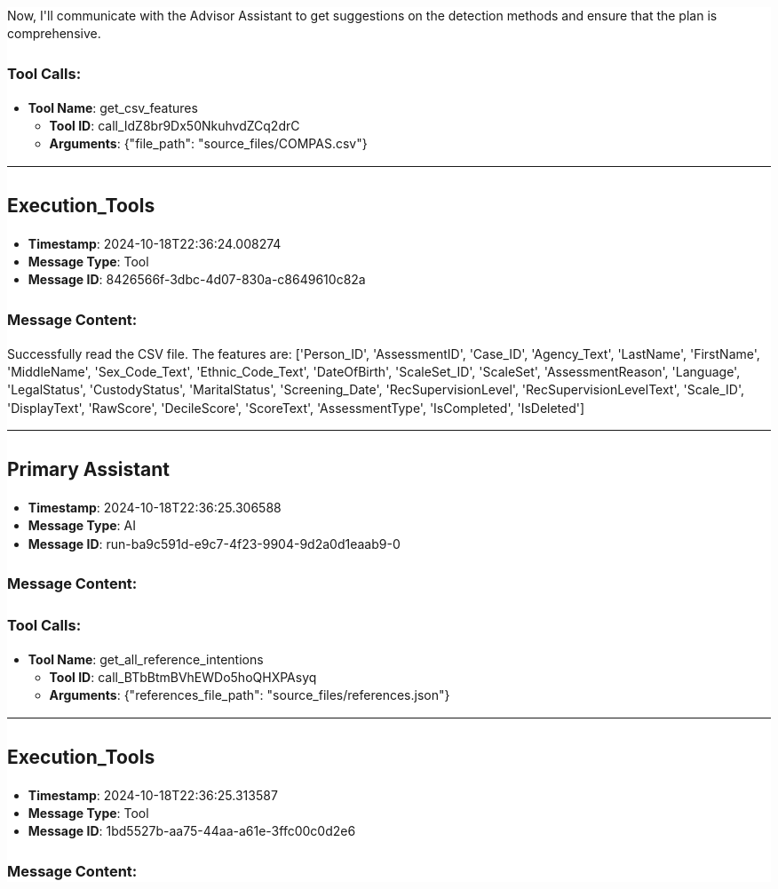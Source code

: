 Now, I'll communicate with the Advisor Assistant to get suggestions on the detection methods and ensure that the plan is comprehensive.

### Tool Calls:
- **Tool Name**: get_csv_features
  - **Tool ID**: call_IdZ8br9Dx50NkuhvdZCq2drC
  - **Arguments**: {"file_path": "source_files/COMPAS.csv"}

---

## Execution_Tools
- **Timestamp**: 2024-10-18T22:36:24.008274
- **Message Type**: Tool
- **Message ID**: 8426566f-3dbc-4d07-830a-c8649610c82a

### Message Content:

Successfully read the CSV file. The features are:
['Person_ID', 'AssessmentID', 'Case_ID', 'Agency_Text', 'LastName', 'FirstName', 'MiddleName', 'Sex_Code_Text', 'Ethnic_Code_Text', 'DateOfBirth', 'ScaleSet_ID', 'ScaleSet', 'AssessmentReason', 'Language', 'LegalStatus', 'CustodyStatus', 'MaritalStatus', 'Screening_Date', 'RecSupervisionLevel', 'RecSupervisionLevelText', 'Scale_ID', 'DisplayText', 'RawScore', 'DecileScore', 'ScoreText', 'AssessmentType', 'IsCompleted', 'IsDeleted']




---

## Primary Assistant
- **Timestamp**: 2024-10-18T22:36:25.306588
- **Message Type**: AI
- **Message ID**: run-ba9c591d-e9c7-4f23-9904-9d2a0d1eaab9-0

### Message Content:



### Tool Calls:
- **Tool Name**: get_all_reference_intentions
  - **Tool ID**: call_BTbBtmBVhEWDo5hoQHXPAsyq
  - **Arguments**: {"references_file_path": "source_files/references.json"}

---

## Execution_Tools
- **Timestamp**: 2024-10-18T22:36:25.313587
- **Message Type**: Tool
- **Message ID**: 1bd5527b-aa75-44aa-a61e-3ffc00c0d2e6

### Message Content:

